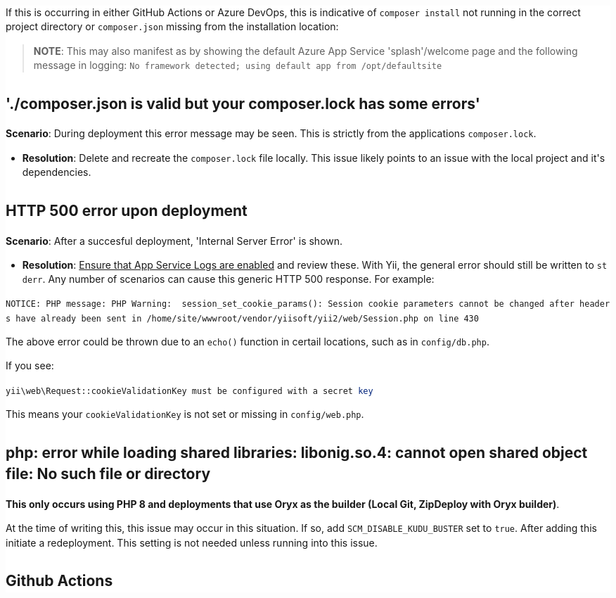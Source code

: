   If this is occurring in either GitHub Actions or Azure DevOps, this is indicative of `composer install` not running in the correct project directory or `composer.json` missing from the installation location:

  > **NOTE**: This may also manifest as by showing the default Azure App Service 'splash'/welcome page and the following message in logging: `No framework detected; using default app from /opt/defaultsite`


## './composer.json is valid but your composer.lock has some errors'

**Scenario**: During deployment this error message may be seen. This is strictly from the applications `composer.lock`. 

  - **Resolution**: Delete and recreate the `composer.lock` file locally. This issue likely points to an issue with the local project and it's dependencies.


## HTTP 500 error upon deployment

**Scenario**: After a succesful deployment, 'Internal Server Error' is shown.

  - **Resolution**: [Ensure that App Service Logs are enabled](https://docs.microsoft.com/en-us/azure/app-service/troubleshoot-diagnostic-logs#enable-application-logging-linuxcontainer) and review these. With Yii, the general error should still be written to `stderr`. Any number of scenarios can cause this generic HTTP 500 response. For example:


  ```
NOTICE: PHP message: PHP Warning:  session_set_cookie_params(): Session cookie parameters cannot be changed after headers have already been sent in /home/site/wwwroot/vendor/yiisoft/yii2/web/Session.php on line 430
``` 

The above error could be thrown due to an `echo()` function in certail locations, such as in `config/db.php`. 

If you see:

```php
yii\web\Request::cookieValidationKey must be configured with a secret key
```

This means your `cookieValidationKey` is not set or missing in `config/web.php`.

## php: error while loading shared libraries: libonig.so.4: cannot open shared object file: No such file or directory

**This only occurs using PHP 8 and deployments that use Oryx as the builder (Local Git, ZipDeploy with Oryx builder)**.

At the time of writing this, this issue may occur in this situation. If so, add `SCM_DISABLE_KUDU_BUSTER` set to `true`. After adding this initiate a redeployment. This setting is not needed unless running into this issue.


## Github Actions
